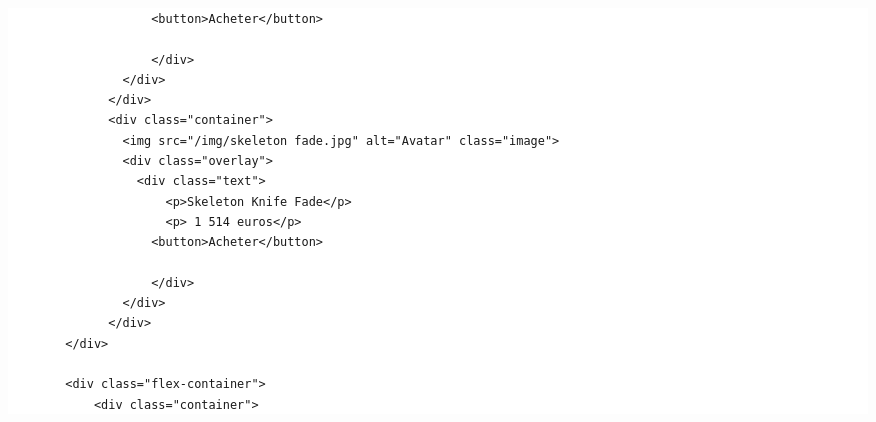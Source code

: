                         <button>Acheter</button>

                        </div>
                    </div>
                  </div>
                  <div class="container">
                    <img src="/img/skeleton fade.jpg" alt="Avatar" class="image">
                    <div class="overlay">
                      <div class="text">
                          <p>Skeleton Knife Fade</p>
                          <p> 1 514 euros</p>
                        <button>Acheter</button>

                        </div>
                    </div>
                  </div>
            </div>
            
            <div class="flex-container">
                <div class="container">